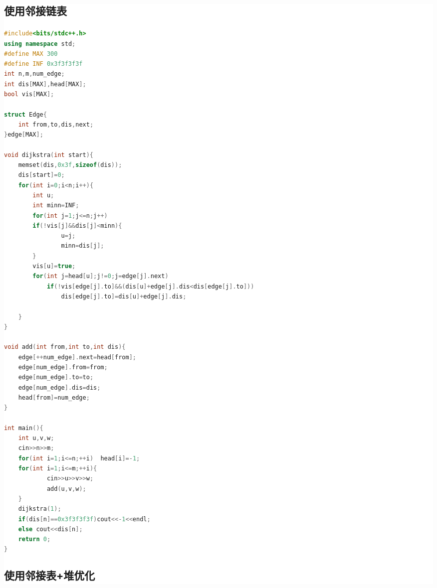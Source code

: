 ## 使用邻接链表

```c++
#include<bits/stdc++.h>
using namespace std;
#define MAX 300
#define INF 0x3f3f3f3f
int n,m,num_edge;
int dis[MAX],head[MAX];
bool vis[MAX];

struct Edge{
    int from,to,dis,next;
}edge[MAX];

void dijkstra(int start){
    memset(dis,0x3f,sizeof(dis));
    dis[start]=0;
    for(int i=0;i<n;i++){
        int u;
        int minn=INF;
        for(int j=1;j<=n;j++)
        if(!vis[j]&&dis[j]<minn){
                u=j;
                minn=dis[j];
        }
        vis[u]=true;
        for(int j=head[u];j!=0;j=edge[j].next)
            if(!vis[edge[j].to]&&(dis[u]+edge[j].dis<dis[edge[j].to]))
                dis[edge[j].to]=dis[u]+edge[j].dis;

    } 
}

void add(int from,int to,int dis){
	edge[++num_edge].next=head[from];
	edge[num_edge].from=from;
	edge[num_edge].to=to;
	edge[num_edge].dis=dis;
	head[from]=num_edge;
}

int main(){
    int u,v,w;
    cin>>n>>m;
	for(int i=1;i<=n;++i)  head[i]=-1;
	for(int i=1;i<=m;++i){
            cin>>u>>v>>w;
            add(u,v,w);
	}
	dijkstra(1);
	if(dis[n]==0x3f3f3f3f)cout<<-1<<endl;
	else cout<<dis[n];
    return 0;
}
```
## 使用邻接表+堆优化
